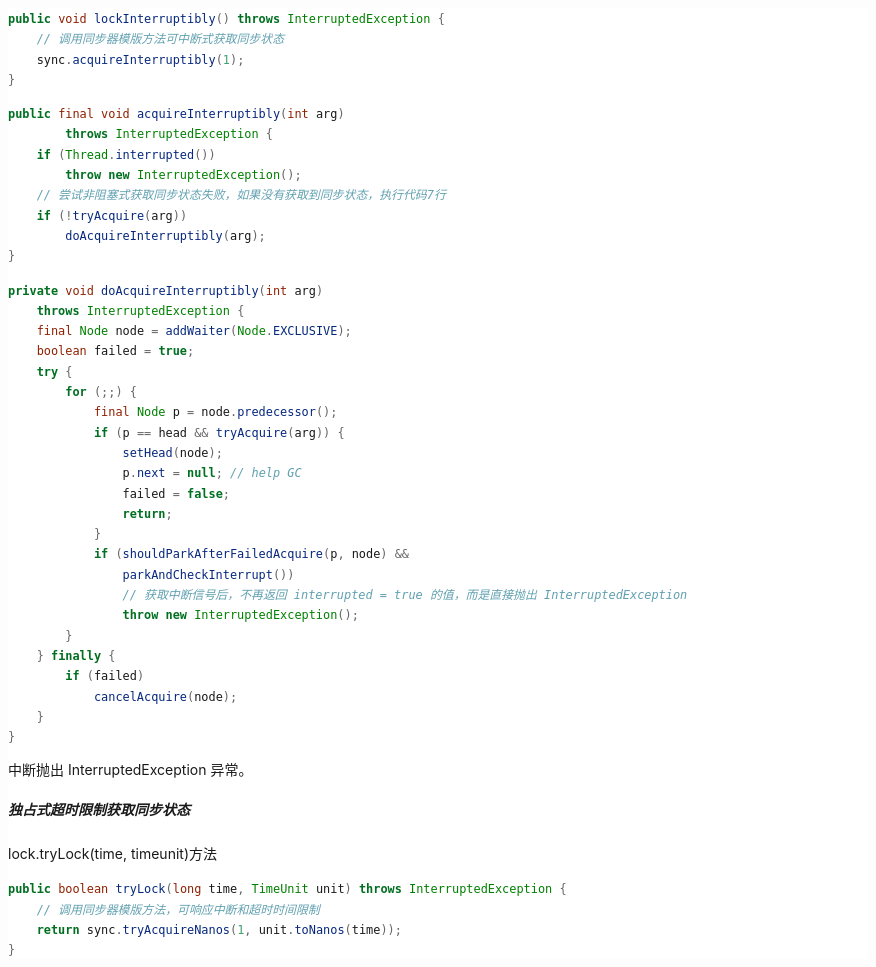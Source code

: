 ```java
public void lockInterruptibly() throws InterruptedException {
	// 调用同步器模版方法可中断式获取同步状态
	sync.acquireInterruptibly(1);
}
```

```java
public final void acquireInterruptibly(int arg)
        throws InterruptedException {
    if (Thread.interrupted())
        throw new InterruptedException();
  	// 尝试非阻塞式获取同步状态失败，如果没有获取到同步状态，执行代码7行
    if (!tryAcquire(arg))
        doAcquireInterruptibly(arg);
}
```

```java
private void doAcquireInterruptibly(int arg)
    throws InterruptedException {
    final Node node = addWaiter(Node.EXCLUSIVE);
    boolean failed = true;
    try {
        for (;;) {
            final Node p = node.predecessor();
            if (p == head && tryAcquire(arg)) {
                setHead(node);
                p.next = null; // help GC
                failed = false;
                return;
            }
            if (shouldParkAfterFailedAcquire(p, node) &&
                parkAndCheckInterrupt())
              	// 获取中断信号后，不再返回 interrupted = true 的值，而是直接抛出 InterruptedException 
                throw new InterruptedException();
        }
    } finally {
        if (failed)
            cancelAcquire(node);
    }
}
```

中断抛出 InterruptedException 异常。



##### 独占式超时限制获取同步状态

lock.tryLock(time, timeunit)方法

```java
public boolean tryLock(long time, TimeUnit unit) throws InterruptedException {
	// 调用同步器模版方法，可响应中断和超时时间限制
	return sync.tryAcquireNanos(1, unit.toNanos(time));
}
```

